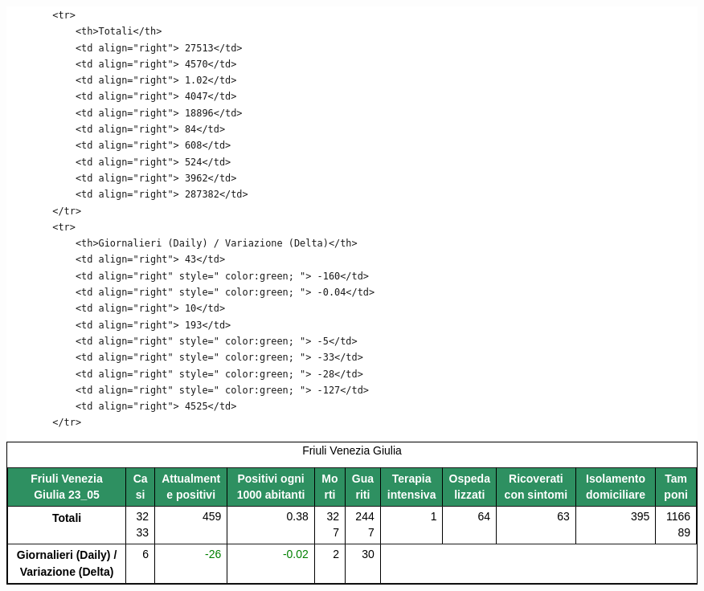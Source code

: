 			<tr>
				<th>Totali</th>
				<td align="right"> 27513</td>
				<td align="right"> 4570</td>
				<td align="right"> 1.02</td>
				<td align="right"> 4047</td>
				<td align="right"> 18896</td>
				<td align="right"> 84</td>
				<td align="right"> 608</td>
				<td align="right"> 524</td>
				<td align="right"> 3962</td>
				<td align="right"> 287382</td>
			</tr>
			<tr>
				<th>Giornalieri (Daily) / Variazione (Delta)</th>
				<td align="right"> 43</td>
				<td align="right" style=" color:green; "> -160</td>
				<td align="right" style=" color:green; "> -0.04</td>
				<td align="right"> 10</td>
				<td align="right"> 193</td>
				<td align="right" style=" color:green; "> -5</td>
				<td align="right" style=" color:green; "> -33</td>
				<td align="right" style=" color:green; "> -28</td>
				<td align="right" style=" color:green; "> -127</td>
				<td align="right"> 4525</td>
			</tr>
</table>

<table style=" color:black; font-size:12; font-family:arial; text-align:center; " cellpadding="2.5" cellspacing="0" border="1" bordercolor="black" bgcolor="#FFFFFF">
			<caption>Friuli Venezia Giulia</caption>
			<tr style="color:#FFFFFF;background:#2E9061">
				<th>Friuli Venezia Giulia 23_05</th>
				<th>Casi</th>
				<th>Attualmente positivi</th>
				<th>Positivi ogni 1000 abitanti</th>
				<th>Morti</th>
				<th>Guariti</th>
				<th>Terapia intensiva</th>
				<th>Ospedalizzati</th>
				<th>Ricoverati con sintomi</th>
				<th>Isolamento domiciliare</th>
				<th>Tamponi</th>
			</tr>
			<tr>
				<th>Totali</th>
				<td align="right"> 3233</td>
				<td align="right"> 459</td>
				<td align="right"> 0.38</td>
				<td align="right"> 327</td>
				<td align="right"> 2447</td>
				<td align="right"> 1</td>
				<td align="right"> 64</td>
				<td align="right"> 63</td>
				<td align="right"> 395</td>
				<td align="right"> 116689</td>
			</tr>
			<tr>
				<th>Giornalieri (Daily) / Variazione (Delta)</th>
				<td align="right"> 6</td>
				<td align="right" style=" color:green; "> -26</td>
				<td align="right" style=" color:green; "> -0.02</td>
				<td align="right"> 2</td>
				<td align="right"> 30</td>